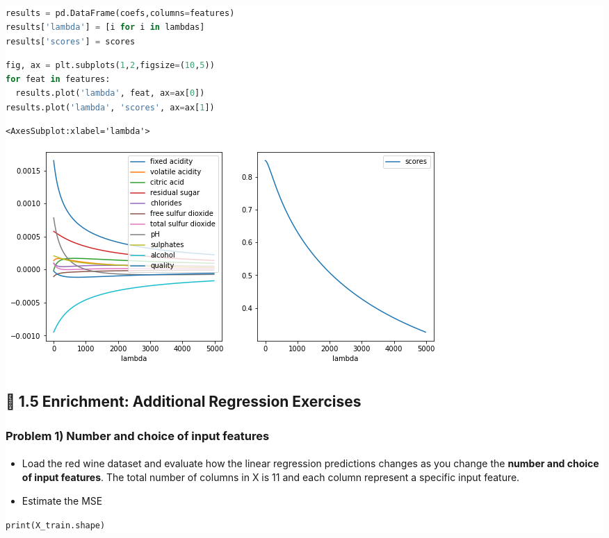 


```python
results = pd.DataFrame(coefs,columns=features)
results['lambda'] = [i for i in lambdas]
results['scores'] = scores
```


```python
fig, ax = plt.subplots(1,2,figsize=(10,5))
for feat in features:
  results.plot('lambda', feat, ax=ax[0])
results.plot('lambda', 'scores', ax=ax[1])
```




    <AxesSubplot:xlabel='lambda'>




    
![png](SOLN_S1_Regression_and_Analysis_files/SOLN_S1_Regression_and_Analysis_99_1.png)
    


## 🍒 1.5 **Enrichment**: Additional Regression Exercises


### Problem 1) Number and choice of input features

* Load the red wine dataset and evaluate how the linear regression predictions changes as you change the **number and choice of input features**. The total number of columns in X  is 11 and each column represent a specific input feature. 

* Estimate the MSE
```
print(X_train.shape)
```
